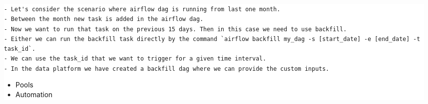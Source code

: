     - Let's consider the scenario where airflow dag is running from last one month.
    - Between the month new task is added in the airflow dag.
    - Now we want to run that task on the previous 15 days. Then in this case we need to use backfill.
    - Either we can run the backfill task directly by the command `airflow backfill my_dag -s [start_date] -e [end_date] -t task_id`.
    - We can use the task_id that we want to trigger for a given time interval.
    - In the data platform we have created a backfill dag where we can provide the custom inputs.
  - Pools
  - Automation